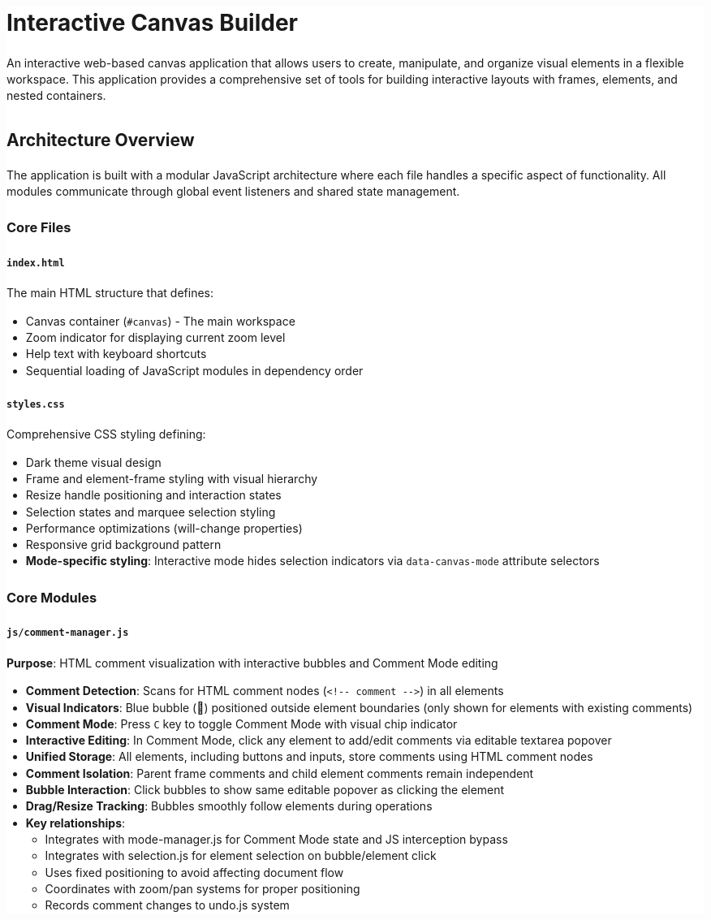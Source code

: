 # Interactive Canvas Builder

An interactive web-based canvas application that allows users to create, manipulate, and organize visual elements in a flexible workspace. This application provides a comprehensive set of tools for building interactive layouts with frames, elements, and nested containers.

## Architecture Overview

The application is built with a modular JavaScript architecture where each file handles a specific aspect of functionality. All modules communicate through global event listeners and shared state management.

### Core Files

#### `index.html`
The main HTML structure that defines:
- Canvas container (`#canvas`) - The main workspace
- Zoom indicator for displaying current zoom level
- Help text with keyboard shortcuts
- Sequential loading of JavaScript modules in dependency order

#### `styles.css`
Comprehensive CSS styling defining:
- Dark theme visual design
- Frame and element-frame styling with visual hierarchy
- Resize handle positioning and interaction states
- Selection states and marquee selection styling
- Performance optimizations (will-change properties)
- Responsive grid background pattern
- **Mode-specific styling**: Interactive mode hides selection indicators via `data-canvas-mode` attribute selectors

### Core Modules

#### `js/comment-manager.js`
**Purpose**: HTML comment visualization with interactive bubbles and Comment Mode editing
- **Comment Detection**: Scans for HTML comment nodes (`<!-- comment -->`) in all elements
- **Visual Indicators**: Blue bubble (💬) positioned outside element boundaries (only shown for elements with existing comments)
- **Comment Mode**: Press `C` key to toggle Comment Mode with visual chip indicator
- **Interactive Editing**: In Comment Mode, click any element to add/edit comments via editable textarea popover
- **Unified Storage**: All elements, including buttons and inputs, store comments using HTML comment nodes
- **Comment Isolation**: Parent frame comments and child element comments remain independent
- **Bubble Interaction**: Click bubbles to show same editable popover as clicking the element
- **Drag/Resize Tracking**: Bubbles smoothly follow elements during operations
- **Key relationships**:
  - Integrates with mode-manager.js for Comment Mode state and JS interception bypass
  - Integrates with selection.js for element selection on bubble/element click
  - Uses fixed positioning to avoid affecting document flow
  - Coordinates with zoom/pan systems for proper positioning
  - Records comment changes to undo.js system
